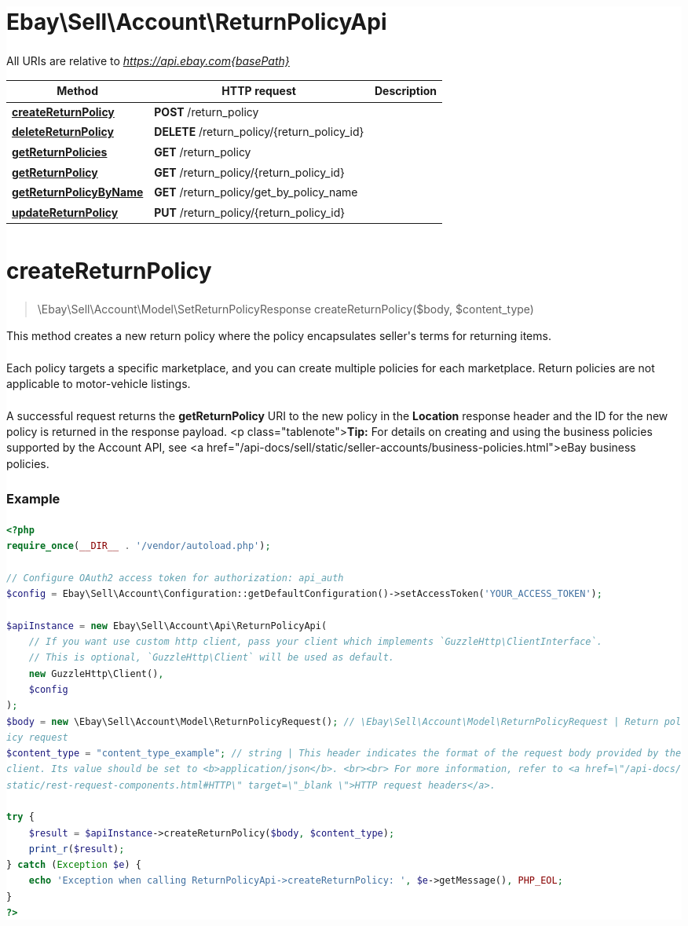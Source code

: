 # Ebay\Sell\Account\ReturnPolicyApi

All URIs are relative to *https://api.ebay.com{basePath}*

Method | HTTP request | Description
------------- | ------------- | -------------
[**createReturnPolicy**](ReturnPolicyApi.md#createreturnpolicy) | **POST** /return_policy | 
[**deleteReturnPolicy**](ReturnPolicyApi.md#deletereturnpolicy) | **DELETE** /return_policy/{return_policy_id} | 
[**getReturnPolicies**](ReturnPolicyApi.md#getreturnpolicies) | **GET** /return_policy | 
[**getReturnPolicy**](ReturnPolicyApi.md#getreturnpolicy) | **GET** /return_policy/{return_policy_id} | 
[**getReturnPolicyByName**](ReturnPolicyApi.md#getreturnpolicybyname) | **GET** /return_policy/get_by_policy_name | 
[**updateReturnPolicy**](ReturnPolicyApi.md#updatereturnpolicy) | **PUT** /return_policy/{return_policy_id} | 

# **createReturnPolicy**
> \Ebay\Sell\Account\Model\SetReturnPolicyResponse createReturnPolicy($body, $content_type)



This method creates a new return policy where the policy encapsulates seller's terms for returning items.  <br><br>Each policy targets a specific marketplace, and you can create multiple policies for each marketplace. Return policies are not applicable to motor-vehicle listings.<br><br>A successful request returns the <b>getReturnPolicy</b> URI to the new policy in the <b>Location</b> response header and the ID for the new policy is returned in the response payload.  <p class=\"tablenote\"><b>Tip:</b> For details on creating and using the business policies supported by the Account API, see <a href=\"/api-docs/sell/static/seller-accounts/business-policies.html\">eBay business policies</a>.</p>

### Example
```php
<?php
require_once(__DIR__ . '/vendor/autoload.php');

// Configure OAuth2 access token for authorization: api_auth
$config = Ebay\Sell\Account\Configuration::getDefaultConfiguration()->setAccessToken('YOUR_ACCESS_TOKEN');

$apiInstance = new Ebay\Sell\Account\Api\ReturnPolicyApi(
    // If you want use custom http client, pass your client which implements `GuzzleHttp\ClientInterface`.
    // This is optional, `GuzzleHttp\Client` will be used as default.
    new GuzzleHttp\Client(),
    $config
);
$body = new \Ebay\Sell\Account\Model\ReturnPolicyRequest(); // \Ebay\Sell\Account\Model\ReturnPolicyRequest | Return policy request
$content_type = "content_type_example"; // string | This header indicates the format of the request body provided by the client. Its value should be set to <b>application/json</b>. <br><br> For more information, refer to <a href=\"/api-docs/static/rest-request-components.html#HTTP\" target=\"_blank \">HTTP request headers</a>.

try {
    $result = $apiInstance->createReturnPolicy($body, $content_type);
    print_r($result);
} catch (Exception $e) {
    echo 'Exception when calling ReturnPolicyApi->createReturnPolicy: ', $e->getMessage(), PHP_EOL;
}
?>
```
